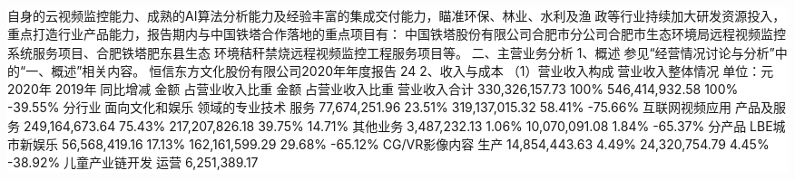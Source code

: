 自身的云视频监控能力、成熟的AI算法分析能力及经验丰富的集成交付能力，瞄准环保、林业、水利及渔
政等行业持续加大研发资源投入，重点打造行业产品能力，报告期内与中国铁塔合作落地的重点项目有：
中国铁塔股份有限公司合肥市分公司合肥市生态环境局远程视频监控系统服务项目、合肥铁塔肥东县生态
环境秸秆禁烧远程视频监控工程服务项目等。
二、主营业务分析
1、概述
参见“经营情况讨论与分析”中的“一、概述”相关内容。
恒信东方文化股份有限公司2020年年度报告
24
2、收入与成本
（1）营业收入构成
营业收入整体情况
单位：元2020年
2019年
同比增减
金额
占营业收入比重
金额
占营业收入比重
营业收入合计
330,326,157.73
100%
546,414,932.58
100%
-39.55%
分行业
面向文化和娱乐
领域的专业技术
服务
77,674,251.96
23.51%
319,137,015.32
58.41%
-75.66%
互联网视频应用
产品及服务
249,164,673.64
75.43%
217,207,826.18
39.75%
14.71%
其他业务
3,487,232.13
1.06%
10,070,091.08
1.84%
-65.37%
分产品
LBE城市新娱乐
56,568,419.16
17.13%
162,161,599.29
29.68%
-65.12%
CG/VR影像内容
生产
14,854,443.63
4.49%
24,320,754.79
4.45%
-38.92%
儿童产业链开发
运营
6,251,389.17